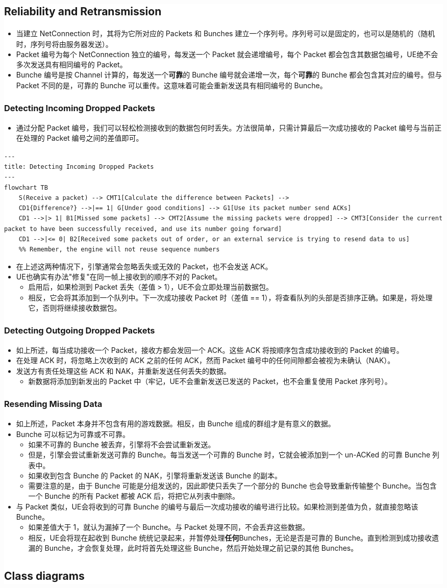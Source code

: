 ## Reliability and Retransmission

- 当建立 NetConnection 时，其将为它所对应的 Packets 和 Bunches 建立一个序列号。序列号可以是固定的，也可以是随机的（随机时，序列号将由服务器发送）。
- Packet 编号为每个 NetConnection 独立的编号，每发送一个 Packet 就会递增编号，每个 Packet 都会包含其数据包编号，UE绝不会多次发送具有相同编号的 Packet。
- Bunche 编号是按 Channel 计算的，每发送一个**可靠**的 Bunche 编号就会递增一次，每个**可靠**的 Bunche 都会包含其对应的编号。但与 Packet 不同的是，可靠的 Bunche 可以重传。这意味着可能会重新发送具有相同编号的 Bunche。

### Detecting Incoming Dropped Packets

- 通过分配 Packet 编号，我们可以轻松检测接收到的数据包何时丢失。方法很简单，只需计算最后一次成功接收的 Packet 编号与当前正在处理的 Packet 编号之间的差值即可。

```mermaid
---
title: Detecting Incoming Dropped Packets
---
flowchart TB
    S(Receive a packet) --> CMT1[Calculate the difference between Packets] -->
    CD1{Difference?} -->|== 1| G[Under good conditions] --> G1[Use its packet number send ACKs]
    CD1 -->|> 1| B1[Missed some packets] --> CMT2[Assume the missing packets were dropped] --> CMT3[Consider the current packet to have been successfully received, and use its number going forward]
    CD1 -->|<= 0| B2[Received some packets out of order, or an external service is trying to resend data to us]
    %% Remember, the engine will not reuse sequence numbers
```

- 在上述这两种情况下，引擎通常会忽略丢失或无效的 Packet，也不会发送 ACK。
- UE也确实有办法"修复"在同一帧上接收到的顺序不对的 Packet。
  - 启用后，如果检测到 Packet 丢失（差值 > 1），UE不会立即处理当前数据包。
  - 相反，它会将其添加到一个队列中。下一次成功接收 Packet 时（差值 == 1），将查看队列的头部是否排序正确。如果是，将处理它，否则将继续接收数据包。

### Detecting Outgoing Dropped Packets

- 如上所述，每当成功接收一个 Packet，接收方都会发回一个 ACK。这些 ACK 将按顺序包含成功接收到的 Packet 的编号。
- 在处理 ACK 时，将忽略上次收到的 ACK 之前的任何 ACK，然而 Packet 编号中的任何间隙都会被视为未确认（NAK）。
- 发送方有责任处理这些 ACK 和 NAK，并重新发送任何丢失的数据。
  - 新数据将添加到新发出的 Packet 中（牢记，UE不会重新发送已发送的 Packet，也不会重复使用 Packet 序列号）。

### Resending Missing Data

- 如上所述，Packet 本身并不包含有用的游戏数据。相反，由 Bunche 组成的群组才是有意义的数据。
- Bunche 可以标记为可靠或不可靠。
  - 如果不可靠的 Bunche 被丢弃，引擎将不会尝试重新发送。
  - 但是，引擎会尝试重新发送可靠的 Bunche。每当发送一个可靠的 Bunche 时，它就会被添加到一个 un-ACKed 的可靠 Bunche 列表中。
  - 如果收到包含 Bunche 的 Packet 的 NAK，引擎将重新发送该 Bunche 的副本。
  - 需要注意的是，由于 Bunche 可能是分组发送的，因此即使只丢失了一个部分的 Bunche 也会导致重新传输整个 Bunche。当包含一个 Bunche 的所有 Packet 都被 ACK 后，将把它从列表中删除。
- 与 Packet 类似，UE会将收到的可靠 Bunche 的编号与最后一次成功接收的编号进行比较。如果检测到差值为负，就直接忽略该 Bunche。
  - 如果差值大于 1，就认为漏掉了一个 Bunche。与 Packet 处理不同，不会丢弃这些数据。
  - 相反，UE会将现在起收到 Bunche 统统记录起来，并暂停处理**任何**Bunches，无论是否是可靠的 Bunche。直到检测到成功接收遗漏的 Bunche，才会恢复处理，此时将首先处理这些 Bunche，然后开始处理之前记录的其他 Bunches。

## Class diagrams
